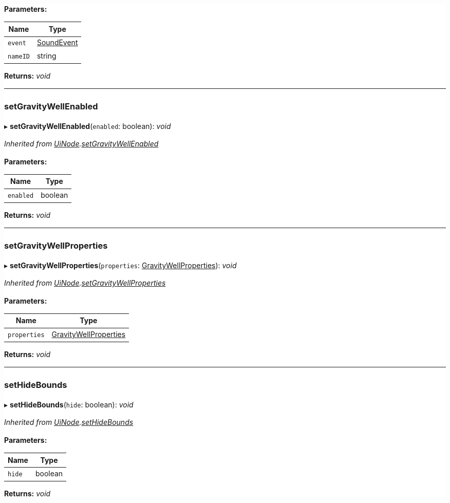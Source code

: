**Parameters:**

Name | Type |
------ | ------ |
`event` | [SoundEvent](../enums/_lumin_.ui.soundevent.md) |
`nameID` | string |

**Returns:** *void*

___

###  setGravityWellEnabled

▸ **setGravityWellEnabled**(`enabled`: boolean): *void*

*Inherited from [UiNode](_lumin_.ui.uinode.md).[setGravityWellEnabled](_lumin_.ui.uinode.md#setgravitywellenabled)*

**Parameters:**

Name | Type |
------ | ------ |
`enabled` | boolean |

**Returns:** *void*

___

###  setGravityWellProperties

▸ **setGravityWellProperties**(`properties`: [GravityWellProperties](_lumin_.ui.gravitywellproperties.md)): *void*

*Inherited from [UiNode](_lumin_.ui.uinode.md).[setGravityWellProperties](_lumin_.ui.uinode.md#setgravitywellproperties)*

**Parameters:**

Name | Type |
------ | ------ |
`properties` | [GravityWellProperties](_lumin_.ui.gravitywellproperties.md) |

**Returns:** *void*

___

###  setHideBounds

▸ **setHideBounds**(`hide`: boolean): *void*

*Inherited from [UiNode](_lumin_.ui.uinode.md).[setHideBounds](_lumin_.ui.uinode.md#sethidebounds)*

**Parameters:**

Name | Type |
------ | ------ |
`hide` | boolean |

**Returns:** *void*
